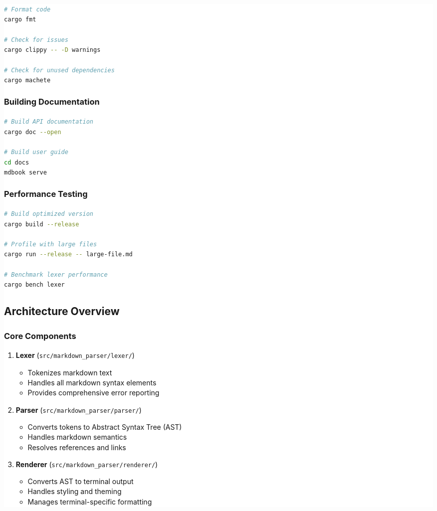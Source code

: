 ```bash
# Format code
cargo fmt

# Check for issues
cargo clippy -- -D warnings

# Check for unused dependencies
cargo machete
```

### Building Documentation

```bash
# Build API documentation
cargo doc --open

# Build user guide
cd docs
mdbook serve
```

### Performance Testing

```bash
# Build optimized version
cargo build --release

# Profile with large files
cargo run --release -- large-file.md

# Benchmark lexer performance
cargo bench lexer
```

## Architecture Overview

### Core Components

1. **Lexer** (`src/markdown_parser/lexer/`)
   - Tokenizes markdown text
   - Handles all markdown syntax elements
   - Provides comprehensive error reporting

2. **Parser** (`src/markdown_parser/parser/`)
   - Converts tokens to Abstract Syntax Tree (AST)
   - Handles markdown semantics
   - Resolves references and links

3. **Renderer** (`src/markdown_parser/renderer/`)
   - Converts AST to terminal output
   - Handles styling and theming
   - Manages terminal-specific formatting
